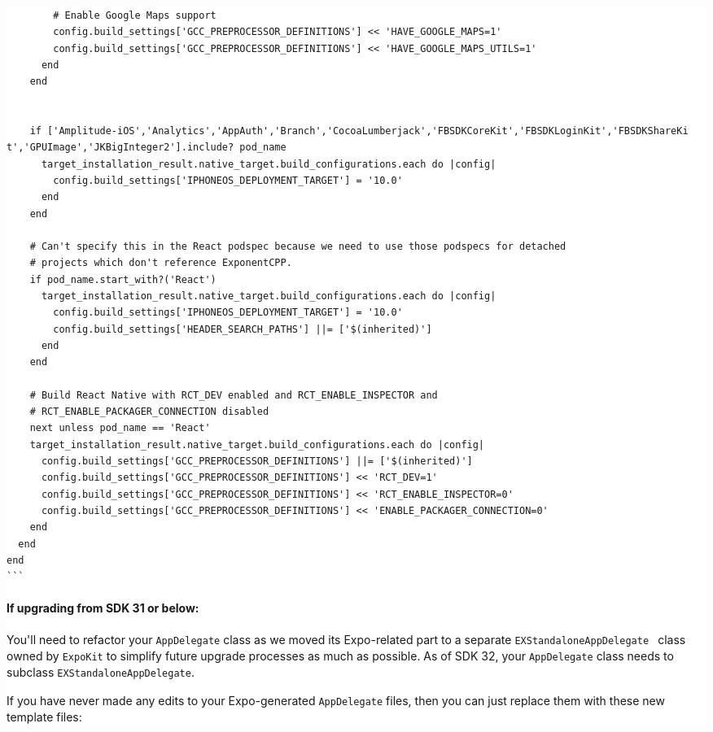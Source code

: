             # Enable Google Maps support
            config.build_settings['GCC_PREPROCESSOR_DEFINITIONS'] << 'HAVE_GOOGLE_MAPS=1'
            config.build_settings['GCC_PREPROCESSOR_DEFINITIONS'] << 'HAVE_GOOGLE_MAPS_UTILS=1'
          end
        end


        if ['Amplitude-iOS','Analytics','AppAuth','Branch','CocoaLumberjack','FBSDKCoreKit','FBSDKLoginKit','FBSDKShareKit','GPUImage','JKBigInteger2'].include? pod_name
          target_installation_result.native_target.build_configurations.each do |config|
            config.build_settings['IPHONEOS_DEPLOYMENT_TARGET'] = '10.0'
          end
        end

        # Can't specify this in the React podspec because we need to use those podspecs for detached
        # projects which don't reference ExponentCPP.
        if pod_name.start_with?('React')
          target_installation_result.native_target.build_configurations.each do |config|
            config.build_settings['IPHONEOS_DEPLOYMENT_TARGET'] = '10.0'
            config.build_settings['HEADER_SEARCH_PATHS'] ||= ['$(inherited)']
          end
        end

        # Build React Native with RCT_DEV enabled and RCT_ENABLE_INSPECTOR and
        # RCT_ENABLE_PACKAGER_CONNECTION disabled
        next unless pod_name == 'React'
        target_installation_result.native_target.build_configurations.each do |config|
          config.build_settings['GCC_PREPROCESSOR_DEFINITIONS'] ||= ['$(inherited)']
          config.build_settings['GCC_PREPROCESSOR_DEFINITIONS'] << 'RCT_DEV=1'
          config.build_settings['GCC_PREPROCESSOR_DEFINITIONS'] << 'RCT_ENABLE_INSPECTOR=0'
          config.build_settings['GCC_PREPROCESSOR_DEFINITIONS'] << 'ENABLE_PACKAGER_CONNECTION=0'
        end
      end
    end
    ```

#### If upgrading from SDK 31 or below:

You'll need to refactor your `AppDelegate` class as we moved its Expo-related part to a separate `EXStandaloneAppDelegate ` class owned by `ExpoKit` to simplify future upgrade processes as much as possible. As of SDK 32, your `AppDelegate` class needs to subclass `EXStandaloneAppDelegate`.

If you have never made any edits to your Expo-generated `AppDelegate` files, then you can just replace them with these new template files:
